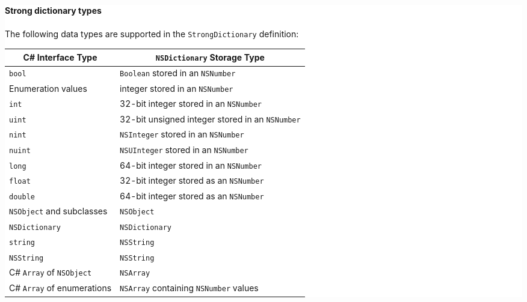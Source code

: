 #### Strong dictionary types

The following data types are supported in the `StrongDictionary` definition:

|C# Interface Type|`NSDictionary` Storage Type|
|---|---|
|`bool`|`Boolean` stored in an `NSNumber`|
|Enumeration values|integer stored in an `NSNumber`|
|`int`|32-bit integer stored in an `NSNumber`|
|`uint`|32-bit unsigned integer stored in an `NSNumber`|
|`nint`|`NSInteger` stored in an `NSNumber`|
|`nuint`|`NSUInteger` stored in an `NSNumber`|
|`long`|64-bit integer stored in an `NSNumber`|
|`float`|32-bit integer stored as an `NSNumber`|
|`double`|64-bit integer stored as an `NSNumber`|
|`NSObject` and subclasses|`NSObject`|
|`NSDictionary`|`NSDictionary`|
|`string`|`NSString`|
|`NSString`|`NSString`|
|C# `Array` of `NSObject`|`NSArray`|
|C# `Array` of enumerations|`NSArray` containing `NSNumber` values|

